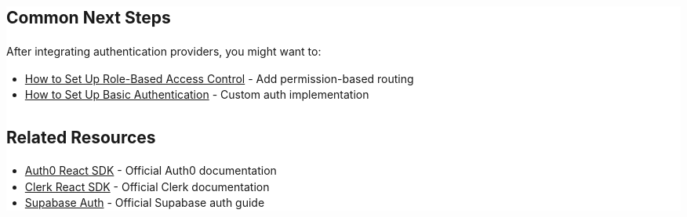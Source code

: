 
## Common Next Steps

After integrating authentication providers, you might want to:

- [How to Set Up Role-Based Access Control](./setup-rbac.md) - Add permission-based routing
- [How to Set Up Basic Authentication](./setup-authentication.md) - Custom auth implementation



## Related Resources

- [Auth0 React SDK](https://auth0.com/docs/libraries/auth0-react) - Official Auth0 documentation
- [Clerk React SDK](https://clerk.com/docs/references/react/overview) - Official Clerk documentation
- [Supabase Auth](https://supabase.com/docs/guides/auth) - Official Supabase auth guide
